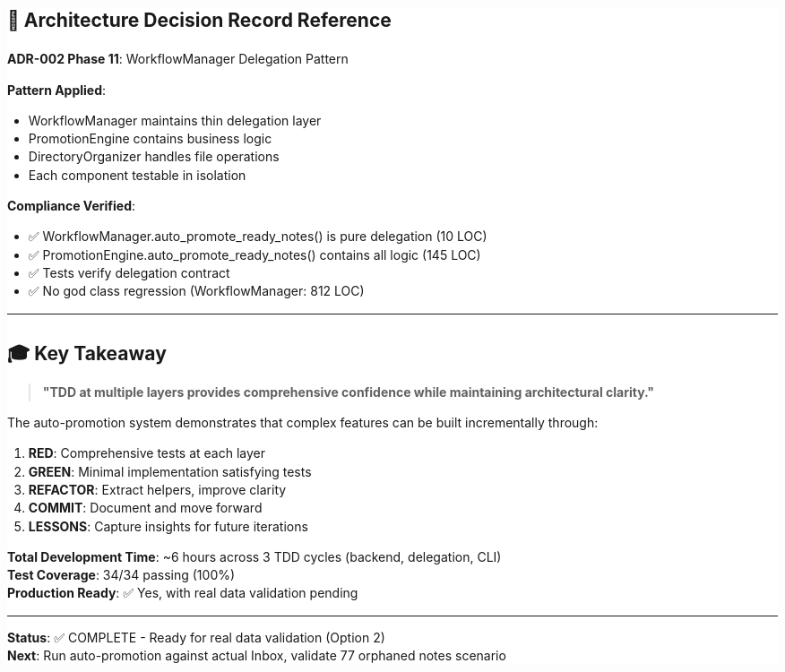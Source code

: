 
## 📝 Architecture Decision Record Reference

**ADR-002 Phase 11**: WorkflowManager Delegation Pattern

**Pattern Applied**:
- WorkflowManager maintains thin delegation layer
- PromotionEngine contains business logic
- DirectoryOrganizer handles file operations
- Each component testable in isolation

**Compliance Verified**:
- ✅ WorkflowManager.auto_promote_ready_notes() is pure delegation (10 LOC)
- ✅ PromotionEngine.auto_promote_ready_notes() contains all logic (145 LOC)
- ✅ Tests verify delegation contract
- ✅ No god class regression (WorkflowManager: 812 LOC)

---

## 🎓 Key Takeaway

> **"TDD at multiple layers provides comprehensive confidence while maintaining architectural clarity."**

The auto-promotion system demonstrates that complex features can be built incrementally through:
1. **RED**: Comprehensive tests at each layer
2. **GREEN**: Minimal implementation satisfying tests
3. **REFACTOR**: Extract helpers, improve clarity
4. **COMMIT**: Document and move forward
5. **LESSONS**: Capture insights for future iterations

**Total Development Time**: ~6 hours across 3 TDD cycles (backend, delegation, CLI)  
**Test Coverage**: 34/34 passing (100%)  
**Production Ready**: ✅ Yes, with real data validation pending

---

**Status**: ✅ COMPLETE - Ready for real data validation (Option 2)  
**Next**: Run auto-promotion against actual Inbox, validate 77 orphaned notes scenario
